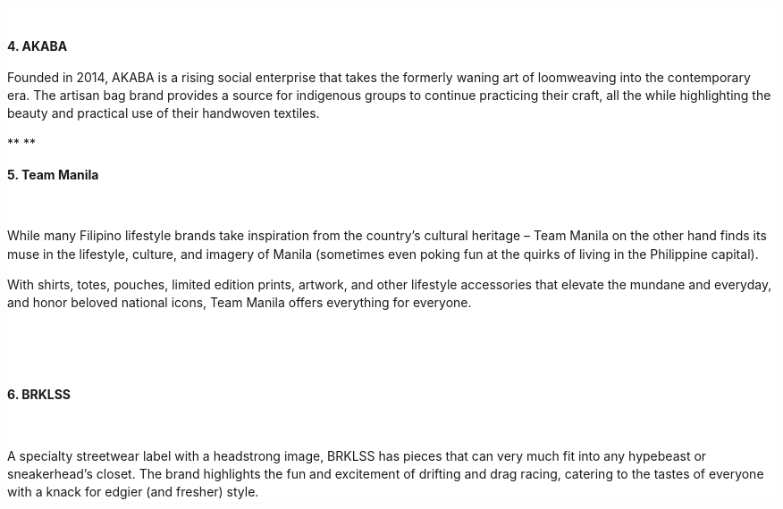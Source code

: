 &nbsp;

**4. AKABA**

Founded in 2014, AKABA is a rising social enterprise that takes the formerly waning art of loomweaving into the contemporary era. The artisan bag brand provides a source for indigenous groups to continue practicing their craft, all the while highlighting the beauty and practical use of their handwoven textiles.

<iframe src="https://player.vimeo.com/video/175512910" frameborder="0" allow="autoplay; fullscreen; picture-in-picture" allowfullscreen></iframe>

<iframe src="https://www.instagram.com/p/BX689spnB7f/embed" frameborder="0" scrolling="no" allowtransparency="true"></iframe>

<iframe src="https://www.instagram.com/p/BaLyQd0nWNJ/embed" frameborder="0" scrolling="no" allowtransparency="true"></iframe>

<iframe src="https://www.instagram.com/p/BVE-dcOjj4D/embed" frameborder="0" scrolling="no" allowtransparency="true"></iframe>

** **

**5. Team Manila**

&nbsp;

While many Filipino lifestyle brands take inspiration from the country’s cultural heritage – Team Manila on the other hand finds its muse in the lifestyle, culture, and imagery of Manila (sometimes even poking fun at the quirks of living in the Philippine capital).

With shirts, totes, pouches, limited edition prints, artwork, and other lifestyle accessories that elevate the mundane and everyday, and honor beloved national icons, Team Manila offers everything for everyone.

<iframe src="https://www.instagram.com/p/Bd4DLO3h4ku/embed" frameborder="0" scrolling="no" allowtransparency="true"></iframe>

<iframe src="https://www.instagram.com/p/BdnINy4BNtg/embed" frameborder="0" scrolling="no" allowtransparency="true"></iframe>

<iframe src="https://www.instagram.com/p/BYX1mYCBLGG/embed" frameborder="0" scrolling="no" allowtransparency="true"></iframe>

<iframe src="https://www.instagram.com/p/BcOi1iwB30S/embed" frameborder="0" scrolling="no" allowtransparency="true"></iframe>

&nbsp;

&nbsp;

**6. BRKLSS**

&nbsp;

A specialty streetwear label with a headstrong image, BRKLSS has pieces that can very much fit into any hypebeast or sneakerhead’s closet. The brand highlights the fun and excitement of drifting and drag racing, catering to the tastes of everyone with a knack for edgier (and fresher) style.

<iframe src="https://www.instagram.com/p/BBwUaEerTqn/embed" frameborder="0" scrolling="no" allowtransparency="true"></iframe>
